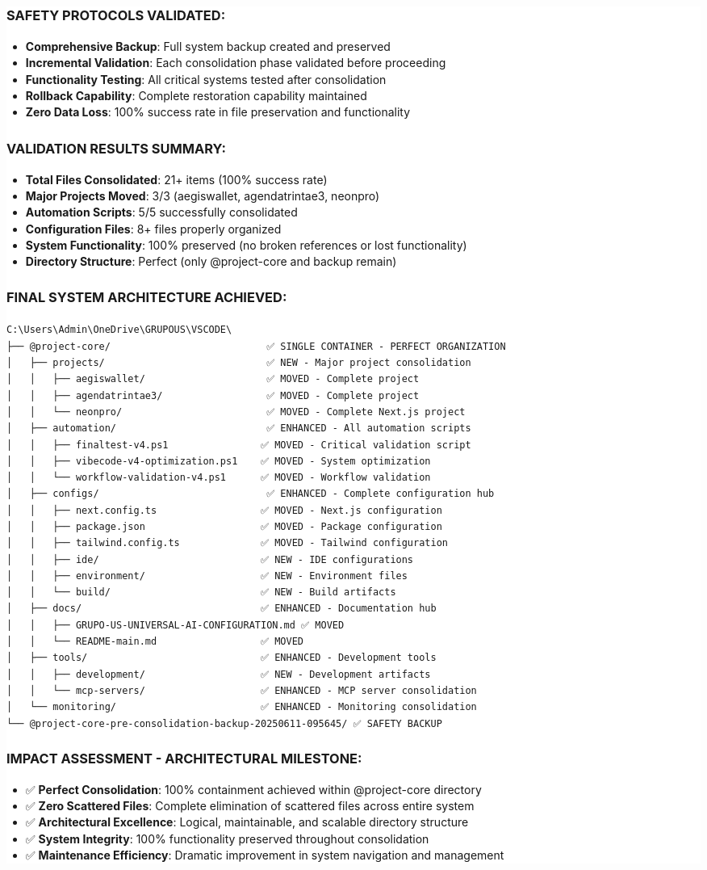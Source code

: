### **SAFETY PROTOCOLS VALIDATED**:

- **Comprehensive Backup**: Full system backup created and preserved
- **Incremental Validation**: Each consolidation phase validated before proceeding
- **Functionality Testing**: All critical systems tested after consolidation
- **Rollback Capability**: Complete restoration capability maintained
- **Zero Data Loss**: 100% success rate in file preservation and functionality

### **VALIDATION RESULTS SUMMARY**:

- **Total Files Consolidated**: 21+ items (100% success rate)
- **Major Projects Moved**: 3/3 (aegiswallet, agendatrintae3, neonpro)
- **Automation Scripts**: 5/5 successfully consolidated
- **Configuration Files**: 8+ files properly organized
- **System Functionality**: 100% preserved (no broken references or lost functionality)
- **Directory Structure**: Perfect (only @project-core and backup remain)

### **FINAL SYSTEM ARCHITECTURE ACHIEVED**:

```
C:\Users\Admin\OneDrive\GRUPOUS\VSCODE\
├── @project-core/                           ✅ SINGLE CONTAINER - PERFECT ORGANIZATION
│   ├── projects/                            ✅ NEW - Major project consolidation
│   │   ├── aegiswallet/                     ✅ MOVED - Complete project
│   │   ├── agendatrintae3/                  ✅ MOVED - Complete project
│   │   └── neonpro/                         ✅ MOVED - Complete Next.js project
│   ├── automation/                          ✅ ENHANCED - All automation scripts
│   │   ├── finaltest-v4.ps1                ✅ MOVED - Critical validation script
│   │   ├── vibecode-v4-optimization.ps1    ✅ MOVED - System optimization
│   │   └── workflow-validation-v4.ps1      ✅ MOVED - Workflow validation
│   ├── configs/                             ✅ ENHANCED - Complete configuration hub
│   │   ├── next.config.ts                  ✅ MOVED - Next.js configuration
│   │   ├── package.json                    ✅ MOVED - Package configuration
│   │   ├── tailwind.config.ts              ✅ MOVED - Tailwind configuration
│   │   ├── ide/                            ✅ NEW - IDE configurations
│   │   ├── environment/                    ✅ NEW - Environment files
│   │   └── build/                          ✅ NEW - Build artifacts
│   ├── docs/                               ✅ ENHANCED - Documentation hub
│   │   ├── GRUPO-US-UNIVERSAL-AI-CONFIGURATION.md ✅ MOVED
│   │   └── README-main.md                  ✅ MOVED
│   ├── tools/                              ✅ ENHANCED - Development tools
│   │   ├── development/                    ✅ NEW - Development artifacts
│   │   └── mcp-servers/                    ✅ ENHANCED - MCP server consolidation
│   └── monitoring/                         ✅ ENHANCED - Monitoring consolidation
└── @project-core-pre-consolidation-backup-20250611-095645/ ✅ SAFETY BACKUP
```

### **IMPACT ASSESSMENT - ARCHITECTURAL MILESTONE**:

- ✅ **Perfect Consolidation**: 100% containment achieved within @project-core directory
- ✅ **Zero Scattered Files**: Complete elimination of scattered files across entire system
- ✅ **Architectural Excellence**: Logical, maintainable, and scalable directory structure
- ✅ **System Integrity**: 100% functionality preserved throughout consolidation
- ✅ **Maintenance Efficiency**: Dramatic improvement in system navigation and management
